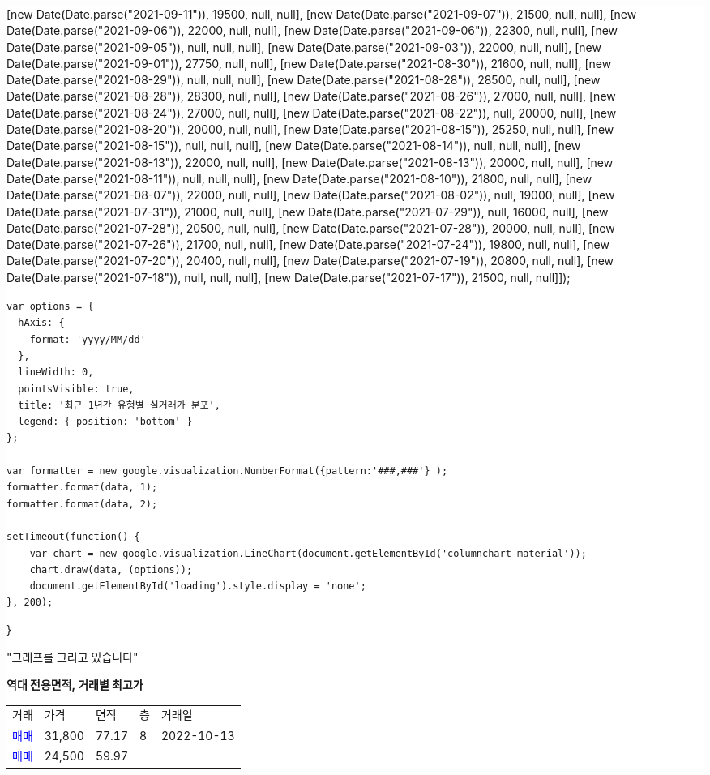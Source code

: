 [new Date(Date.parse("2021-09-11")), 19500, null, null], [new Date(Date.parse("2021-09-07")), 21500, null, null], [new Date(Date.parse("2021-09-06")), 22000, null, null], [new Date(Date.parse("2021-09-06")), 22300, null, null], [new Date(Date.parse("2021-09-05")), null, null, null], [new Date(Date.parse("2021-09-03")), 22000, null, null], [new Date(Date.parse("2021-09-01")), 27750, null, null], [new Date(Date.parse("2021-08-30")), 21600, null, null], [new Date(Date.parse("2021-08-29")), null, null, null], [new Date(Date.parse("2021-08-28")), 28500, null, null], [new Date(Date.parse("2021-08-28")), 28300, null, null], [new Date(Date.parse("2021-08-26")), 27000, null, null], [new Date(Date.parse("2021-08-24")), 27000, null, null], [new Date(Date.parse("2021-08-22")), null, 20000, null], [new Date(Date.parse("2021-08-20")), 20000, null, null], [new Date(Date.parse("2021-08-15")), 25250, null, null], [new Date(Date.parse("2021-08-15")), null, null, null], [new Date(Date.parse("2021-08-14")), null, null, null], [new Date(Date.parse("2021-08-13")), 22000, null, null], [new Date(Date.parse("2021-08-13")), 20000, null, null], [new Date(Date.parse("2021-08-11")), null, null, null], [new Date(Date.parse("2021-08-10")), 21800, null, null], [new Date(Date.parse("2021-08-07")), 22000, null, null], [new Date(Date.parse("2021-08-02")), null, 19000, null], [new Date(Date.parse("2021-07-31")), 21000, null, null], [new Date(Date.parse("2021-07-29")), null, 16000, null], [new Date(Date.parse("2021-07-28")), 20500, null, null], [new Date(Date.parse("2021-07-28")), 20000, null, null], [new Date(Date.parse("2021-07-26")), 21700, null, null], [new Date(Date.parse("2021-07-24")), 19800, null, null], [new Date(Date.parse("2021-07-20")), 20400, null, null], [new Date(Date.parse("2021-07-19")), 20800, null, null], [new Date(Date.parse("2021-07-18")), null, null, null], [new Date(Date.parse("2021-07-17")), 21500, null, null]]);

    var options = {
      hAxis: {
        format: 'yyyy/MM/dd'
      },    
      lineWidth: 0,
      pointsVisible: true,    
      title: '최근 1년간 유형별 실거래가 분포',
      legend: { position: 'bottom' }
    };

    var formatter = new google.visualization.NumberFormat({pattern:'###,###'} );
    formatter.format(data, 1);
    formatter.format(data, 2);
    
    setTimeout(function() {
        var chart = new google.visualization.LineChart(document.getElementById('columnchart_material'));
        chart.draw(data, (options));
        document.getElementById('loading').style.display = 'none';
    }, 200);
  }
</script>


<div id="loading" style="z-index:20; display: block; margin-left: 0px">"그래프를 그리고 있습니다"</div>
<div id="columnchart_material" style="width: 95%; margin-left: 0px; display: block"></div>

<b>역대 전용면적, 거래별 최고가</b>
<table class="sortable">
    <tr>
      <td>거래</td>
      <td>가격</td>
      <td>면적</td>
      <td>층</td>
      <td>거래일</td>
    </tr>
        <tr>
          <td><a style="color: blue">매매</a></td>
          <td>31,800</td>
          <td>77.17</td>
          <td>8</td>
          <td>2022-10-13</td>
        </tr>            <tr>
          <td><a style="color: blue">매매</a></td>
          <td>24,500</td>
          <td>59.97</td>